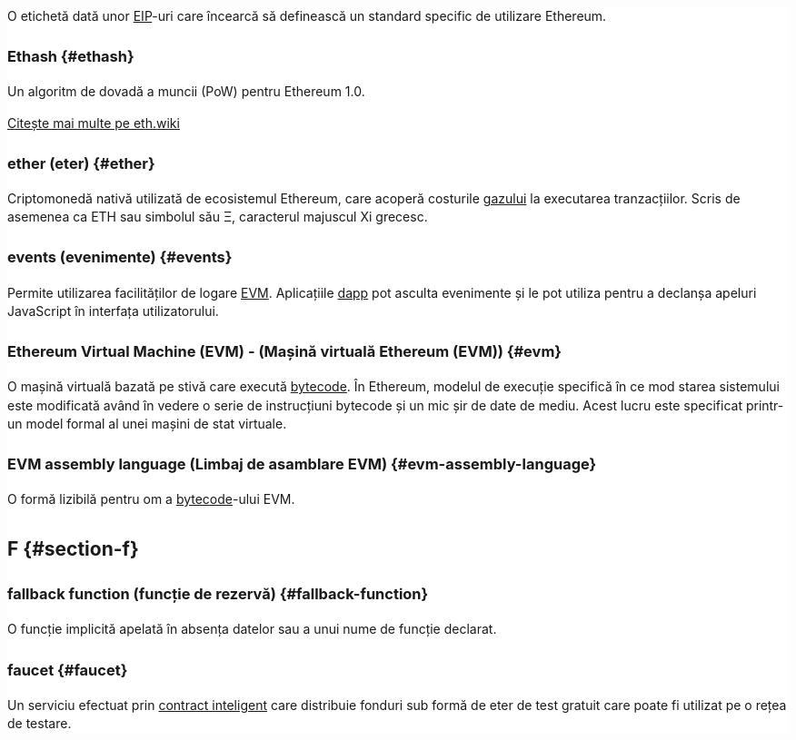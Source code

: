O etichetă dată unor [EIP](#eip)-uri care încearcă să definească un standard specific de utilizare Ethereum.

<DocLink to="/eips/" title="Introducere în EIP-uri" />

### Ethash {#ethash}

Un algoritm de dovadă a muncii (PoW) pentru Ethereum 1.0.

[Citește mai multe pe eth.wiki](https://eth.wiki/en/concepts/ethash/ethash)

### ether (eter) {#ether}

Criptomonedă nativă utilizată de ecosistemul Ethereum, care acoperă costurile [gazului](#gas) la executarea tranzacțiilor. Scris de asemenea ca ETH sau simbolul său Ξ, caracterul majuscul Xi grecesc.

<DocLink to="/eth/" title="Moneda pentru viitorul nostru digital" />

### events (evenimente) {#events}

Permite utilizarea facilităților de logare [EVM](#evm). Aplicațiile [dapp](#dapp) pot asculta evenimente și le pot utiliza pentru a declanșa apeluri JavaScript în interfața utilizatorului.

<DocLink to="/developers/docs/smart-contracts/anatomy/#events-and-logs" title="Evenimente și jurnale" />

### Ethereum Virtual Machine (EVM) - (Mașină virtuală Ethereum (EVM)) {#evm}

O mașină virtuală bazată pe stivă care execută [bytecode](#bytecode). În Ethereum, modelul de execuție specifică în ce mod starea sistemului este modificată având în vedere o serie de instrucțiuni bytecode și un mic șir de date de mediu. Acest lucru este specificat printr-un model formal al unei mașini de stat virtuale.

<DocLink to="/developers/docs/evm/" title="Mașină virtuală Ethereum" />

### EVM assembly language (Limbaj de asamblare EVM) {#evm-assembly-language}

O formă lizibilă pentru om a [bytecode](#bytecode)-ului EVM.

<Divider />

## F {#section-f}

### fallback function (funcție de rezervă) {#fallback-function}

O funcție implicită apelată în absența datelor sau a unui nume de funcție declarat.

### faucet {#faucet}

Un serviciu efectuat prin [contract inteligent](#smart-contract) care distribuie fonduri sub formă de eter de test gratuit care poate fi utilizat pe o rețea de testare.
